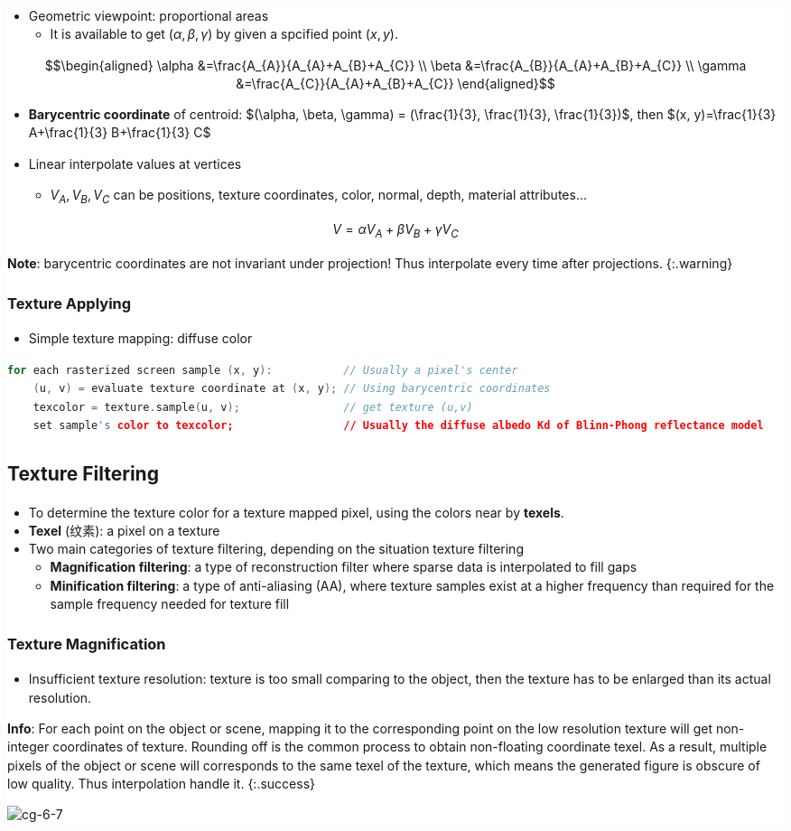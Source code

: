 - Geometric viewpoint: proportional areas
  - It is available to get $(\alpha, \beta, \gamma)$ by given a spcified point $(x,y)$.

$$\begin{aligned} \alpha &=\frac{A_{A}}{A_{A}+A_{B}+A_{C}} \\ \beta &=\frac{A_{B}}{A_{A}+A_{B}+A_{C}} \\ \gamma &=\frac{A_{C}}{A_{A}+A_{B}+A_{C}} \end{aligned}$$

- **Barycentric coordinate** of centroid: $(\alpha, \beta, \gamma) = (\frac{1}{3}, \frac{1}{3}, \frac{1}{3})$, then $(x, y)=\frac{1}{3} A+\frac{1}{3} B+\frac{1}{3} C$

- Linear interpolate values at vertices
  - $V_A, V_B, V_C$ can be positions, texture coordinates, color, normal, depth, material attributes...

$$V=\alpha V_{A}+\beta V_{B}+\gamma V_{C}$$

**Note**: barycentric coordinates are not invariant under projection! Thus interpolate every time after projections.
{:.warning}


### Texture Applying

- Simple texture mapping: diffuse color

``` cpp
for each rasterized screen sample (x, y):           // Usually a pixel's center
    (u, v) = evaluate texture coordinate at (x, y); // Using barycentric coordinates
    texcolor = texture.sample(u, v);                // get texture (u,v)
    set sample's color to texcolor;                 // Usually the diffuse albedo Kd of Blinn-Phong reflectance model

```

## Texture Filtering

- To determine the texture color for a texture mapped pixel, using the colors near by **texels**.
- **Texel** (纹素): a pixel on a texture
- Two main categories of texture filtering, depending on the situation texture filtering
  - **Magnification filtering**: a type of reconstruction filter where sparse data is interpolated to fill gaps
  - **Minification filtering**: a type of anti-aliasing (AA), where texture samples exist at a higher frequency than required for the sample frequency needed for texture fill

### Texture Magnification

- Insufficient texture resolution: texture is too small comparing to the object, then the texture has to be enlarged than its actual resolution.

**Info**: For each point on the object or scene, mapping it to the corresponding point on the low resolution texture will get non-integer coordinates of texture. Rounding off is the common process to obtain non-floating coordinate texel. As a result, multiple pixels of the object or scene will corresponds to the same texel of the texture, which means the generated figure is obscure of low quality. Thus interpolation handle it.
{:.success}

![cg-6-7](https://s3.ax1x.com/2021/01/07/sZN7cD.jpg)
